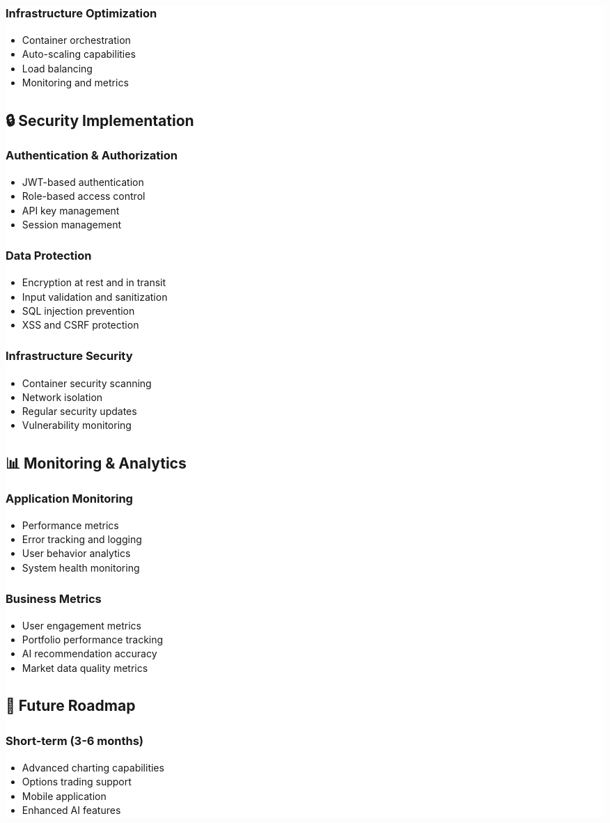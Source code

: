 ### Infrastructure Optimization
- Container orchestration
- Auto-scaling capabilities
- Load balancing
- Monitoring and metrics

## 🔒 Security Implementation

### Authentication & Authorization
- JWT-based authentication
- Role-based access control
- API key management
- Session management

### Data Protection
- Encryption at rest and in transit
- Input validation and sanitization
- SQL injection prevention
- XSS and CSRF protection

### Infrastructure Security
- Container security scanning
- Network isolation
- Regular security updates
- Vulnerability monitoring

## 📊 Monitoring & Analytics

### Application Monitoring
- Performance metrics
- Error tracking and logging
- User behavior analytics
- System health monitoring

### Business Metrics
- User engagement metrics
- Portfolio performance tracking
- AI recommendation accuracy
- Market data quality metrics

## 🎯 Future Roadmap

### Short-term (3-6 months)
- Advanced charting capabilities
- Options trading support
- Mobile application
- Enhanced AI features
